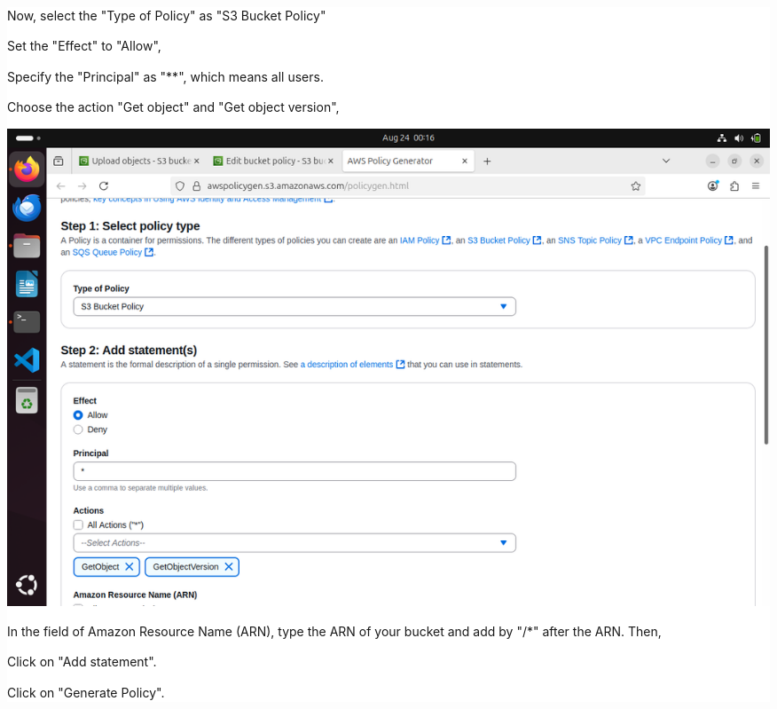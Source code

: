 Now, select the "Type of Policy" as "S3 Bucket Policy"

Set the "Effect" to "Allow",

Specify the "Principal" as "**", which means all users.

Choose the action "Get object" and "Get object version",

![](./Img12/C5.png)

In the field of Amazon Resource Name (ARN), type the ARN of your bucket and add by "/*" after the ARN. Then,

Click on "Add statement".

Click on "Generate Policy".
